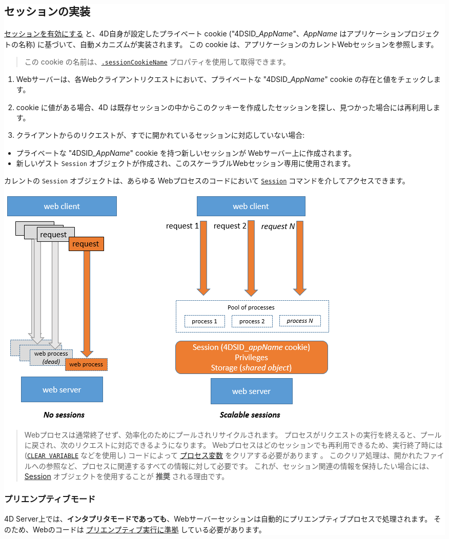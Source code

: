 ## セッションの実装

[セッションを有効にする](#セッションの有効化) と、4D自身が設定したプライベート cookie ("4DSID_*AppName*"、*AppName* はアプリケーションプロジェクトの名称) に基づいて、自動メカニズムが実装されます。 この cookie は、アプリケーションのカレントWebセッションを参照します。

> この cookie の名前は、[`.sessionCookieName`](API/WebServerClass.md#sessioncookiename) プロパティを使用して取得できます。

1. Webサーバーは、各Webクライアントリクエストにおいて、プライベートな "4DSID_*AppName*" cookie の存在と値をチェックします。

2. cookie に値がある場合、4D は既存セッションの中からこのクッキーを作成したセッションを探し、見つかった場合には再利用します。

2. クライアントからのリクエストが、すでに開かれているセッションに対応していない場合:

- プライベートな "4DSID_*AppName*" cookie を持つ新しいセッションが Webサーバー上に作成されます。
- 新しいゲスト `Session` オブジェクトが作成され、このスケーラブルWebセッション専用に使用されます。

カレントの `Session` オブジェクトは、あらゆる Webプロセスのコードにおいて [`Session`](API/SessionClass.md#session) コマンドを介してアクセスできます。

![alt-text](../assets/en/WebServer/schemaSession.png)

> Webプロセスは通常終了せず、効率化のためにプールされリサイクルされます。 プロセスがリクエストの実行を終えると、プールに戻され、次のリクエストに対応できるようになります。 Webプロセスはどのセッションでも再利用できるため、実行終了時には ([`CLEAR VARIABLE`](https://doc.4d.com/4dv18/help/command/ja/page89.html) などを使用し) コードによって [プロセス変数](Concepts/variables.md#プロセス変数) をクリアする必要があります 。 このクリア処理は、開かれたファイルへの参照など、プロセスに関連するすべての情報に対して必要です。 これが、セッション関連の情報を保持したい場合には、[Session](API/SessionClass.md) オブジェクトを使用することが **推奨** される理由です。

### プリエンプティブモード

4D Server上では、**インタプリタモードであっても**、Webサーバーセッションは自動的にプリエンプティブプロセスで処理されます。 そのため、Webのコードは [プリエンプティブ実行に準拠](preemptiveWeb.md#スレッドセーフなWebサーバーコードの書き方) している必要があります。
